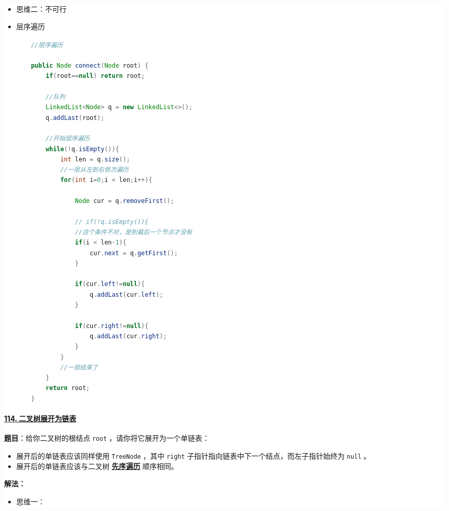   

- 思维二：不可行

- 层序遍历

  ```java
      //层序遍历
      
      public Node connect(Node root) {
          if(root==null) return root;
  
          //队列
          LinkedList<Node> q = new LinkedList<>();
          q.addLast(root);
  
          //开始层序遍历
          while(!q.isEmpty()){
              int len = q.size();
              //一层从左到右依次遍历
              for(int i=0;i < len;i++){
  
                  Node cur = q.removeFirst();
                  
                  // if(!q.isEmpty()){
                  //这个条件不对，是到最后一个节点才没有
                  if(i < len-1){
                      cur.next = q.getFirst();
                  }
  
                  if(cur.left!=null){
                      q.addLast(cur.left);
                  }
  
                  if(cur.right!=null){
                      q.addLast(cur.right);
                  }
              }
              //一层结束了
          }
          return root;
      }
  ```

#### [114. 二叉树展开为链表](https://leetcode-cn.com/problems/flatten-binary-tree-to-linked-list/)

**题目**：给你二叉树的根结点 `root` ，请你将它展开为一个单链表：

- 展开后的单链表应该同样使用 `TreeNode` ，其中 `right` 子指针指向链表中下一个结点，而左子指针始终为 `null` 。
- 展开后的单链表应该与二叉树 [**先序遍历**](https://baike.baidu.com/item/先序遍历/6442839?fr=aladdin) 顺序相同。

**解法：**

- 思维一：
